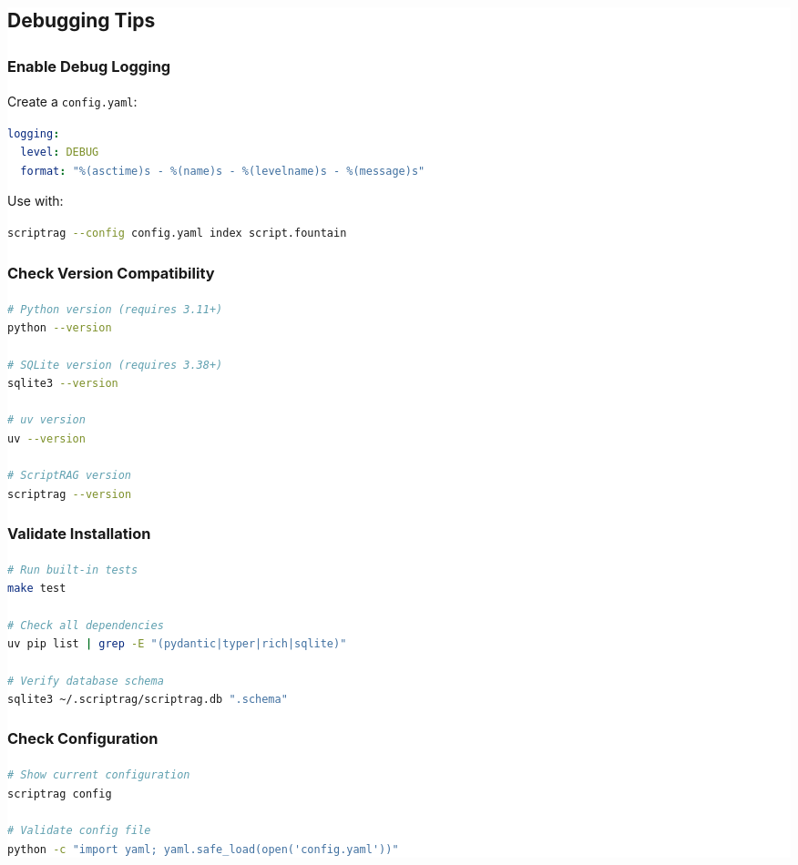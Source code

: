 ## Debugging Tips

### Enable Debug Logging

Create a `config.yaml`:

```yaml
logging:
  level: DEBUG
  format: "%(asctime)s - %(name)s - %(levelname)s - %(message)s"
```

Use with:

```bash
scriptrag --config config.yaml index script.fountain
```

### Check Version Compatibility

```bash
# Python version (requires 3.11+)
python --version

# SQLite version (requires 3.38+)
sqlite3 --version

# uv version
uv --version

# ScriptRAG version
scriptrag --version
```

### Validate Installation

```bash
# Run built-in tests
make test

# Check all dependencies
uv pip list | grep -E "(pydantic|typer|rich|sqlite)"

# Verify database schema
sqlite3 ~/.scriptrag/scriptrag.db ".schema"
```

### Check Configuration

```bash
# Show current configuration
scriptrag config

# Validate config file
python -c "import yaml; yaml.safe_load(open('config.yaml'))"
```
